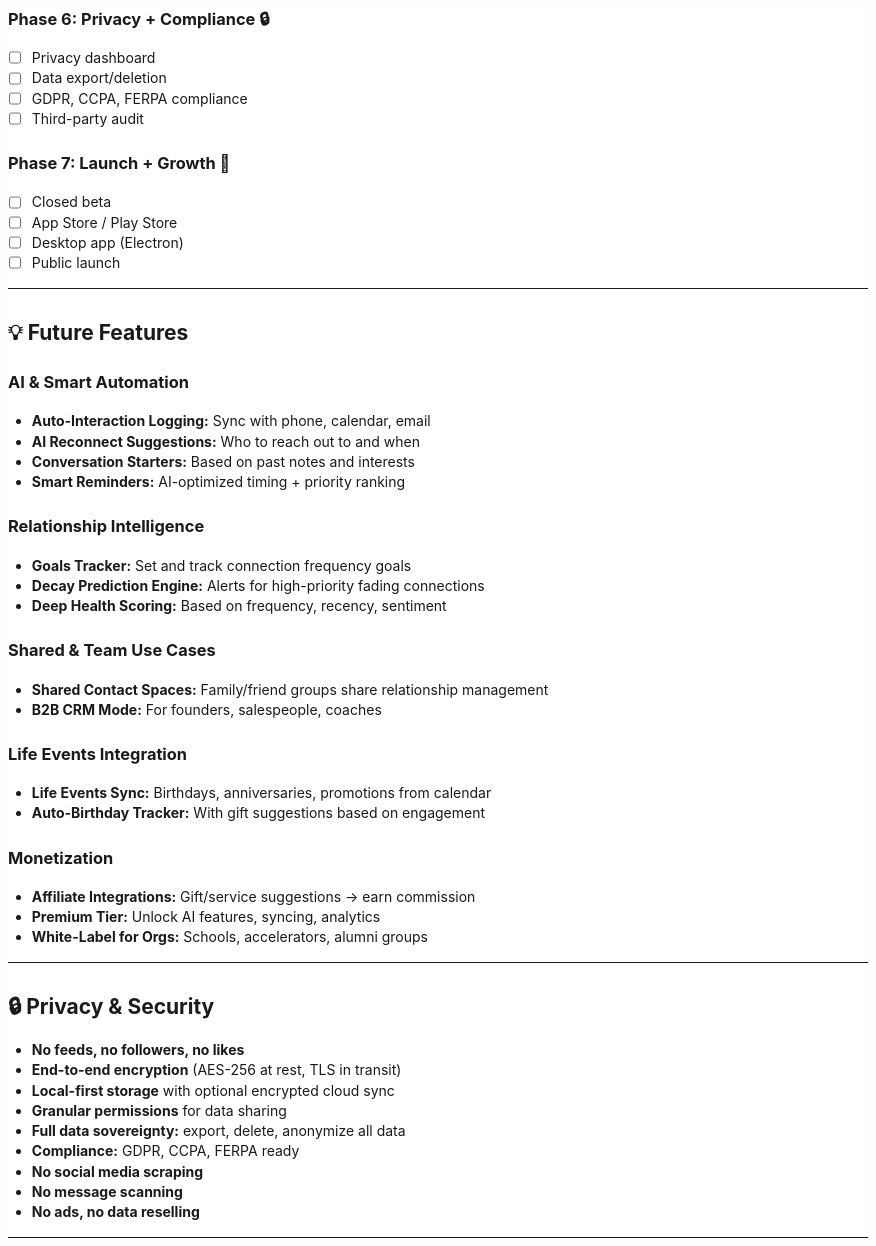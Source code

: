 ### Phase 6: Privacy + Compliance 🔒
- [ ] Privacy dashboard
- [ ] Data export/deletion
- [ ] GDPR, CCPA, FERPA compliance
- [ ] Third-party audit

### Phase 7: Launch + Growth 🚀
- [ ] Closed beta
- [ ] App Store / Play Store
- [ ] Desktop app (Electron)
- [ ] Public launch

---

## 💡 Future Features

### AI & Smart Automation
- **Auto-Interaction Logging:** Sync with phone, calendar, email
- **AI Reconnect Suggestions:** Who to reach out to and when
- **Conversation Starters:** Based on past notes and interests
- **Smart Reminders:** AI-optimized timing + priority ranking

### Relationship Intelligence
- **Goals Tracker:** Set and track connection frequency goals
- **Decay Prediction Engine:** Alerts for high-priority fading connections
- **Deep Health Scoring:** Based on frequency, recency, sentiment

### Shared & Team Use Cases
- **Shared Contact Spaces:** Family/friend groups share relationship management
- **B2B CRM Mode:** For founders, salespeople, coaches

### Life Events Integration
- **Life Events Sync:** Birthdays, anniversaries, promotions from calendar
- **Auto-Birthday Tracker:** With gift suggestions based on engagement

### Monetization
- **Affiliate Integrations:** Gift/service suggestions → earn commission
- **Premium Tier:** Unlock AI features, syncing, analytics
- **White-Label for Orgs:** Schools, accelerators, alumni groups

---

## 🔒 Privacy & Security

- **No feeds, no followers, no likes**
- **End-to-end encryption** (AES-256 at rest, TLS in transit)
- **Local-first storage** with optional encrypted cloud sync
- **Granular permissions** for data sharing
- **Full data sovereignty:** export, delete, anonymize all data
- **Compliance:** GDPR, CCPA, FERPA ready
- **No social media scraping**
- **No message scanning**
- **No ads, no data reselling**

---